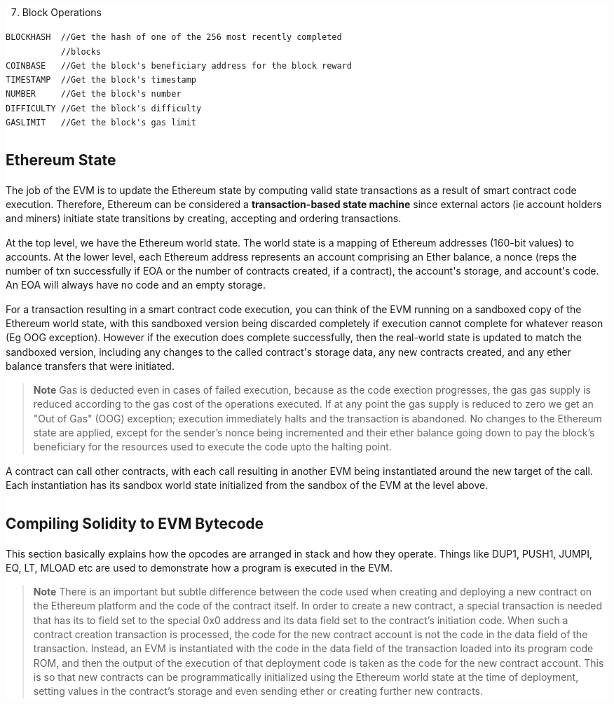 7. Block Operations

```
BLOCKHASH  //Get the hash of one of the 256 most recently completed
           //blocks
COINBASE   //Get the block's beneficiary address for the block reward
TIMESTAMP  //Get the block's timestamp
NUMBER     //Get the block's number
DIFFICULTY //Get the block's difficulty
GASLIMIT   //Get the block's gas limit
```

## Ethereum State

The job of the EVM is to update the Ethereum state by computing valid state transactions as a result of smart contract code execution. Therefore, Ethereum can be considered a **transaction-based state machine** since external actors (ie account holders and miners) initiate state transitions by creating, accepting and ordering transactions.

At the top level, we have the Ethereum world state. The world state is a mapping of Ethereum addresses (160-bit values) to accounts. At the lower level, each Ethereum address represents an account comprising an Ether balance, a nonce (reps the number of txn successfully if EOA or the number of contracts created, if a contract), the account's storage, and account's code. An EOA will always have no code and an empty storage.

For a transaction resulting in a smart contract code execution, you can think of the EVM running on a sandboxed copy of the Ethereum world state, with this sandboxed version being discarded completely if execution cannot complete for whatever reason (Eg OOG exception). However if the execution does complete successfully, then the real-world state is updated to match the sandboxed version, including any changes to the called contract's storage data, any new contracts created, and any ether balance transfers that were initiated.

> **Note** Gas is deducted even in cases of failed execution, because as the code exection progresses, the gas gas supply is reduced according to the gas cost of the operations executed. If at any point the gas supply is reduced to zero we get an "Out of Gas" (OOG) exception; execution immediately halts and the transaction is abandoned. No changes to the Ethereum state are applied, except for the sender’s nonce being incremented and their ether balance going down to pay the block’s beneficiary for the resources used to execute the code upto the halting point.

A contract can call other contracts, with each call resulting in another EVM being instantiated around the new target of the call. Each instantiation has its sandbox world state initialized from the sandbox of the EVM at the level above.

## Compiling Solidity to EVM Bytecode

This section basically explains how the opcodes are arranged in stack and how they operate. Things like DUP1, PUSH1, JUMPI, EQ, LT, MLOAD etc are used to demonstrate how a program is executed in the EVM.

> **Note** There is an important but subtle difference between the code used when creating and deploying a new contract on the Ethereum platform and the code of the contract itself. In order to create a new contract, a special transaction is needed that has its to field set to the special 0x0 address and its data field set to the contract’s initiation code. When such a contract creation transaction is processed, the code for the new contract account is not the code in the data field of the transaction. Instead, an EVM is instantiated with the code in the data field of the transaction loaded into its program code ROM, and then the output of the execution of that deployment code is taken as the code for the new contract account. This is so that new contracts can be programmatically initialized using the Ethereum world state at the time of deployment, setting values in the contract’s storage and even sending ether or creating further new contracts.
